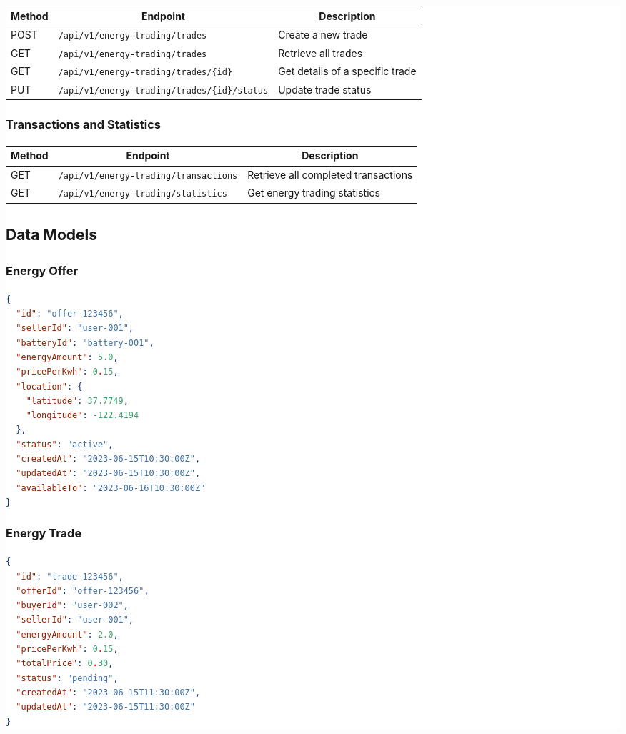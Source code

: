 | Method | Endpoint | Description |
|--------|----------|-------------|
| POST | `/api/v1/energy-trading/trades` | Create a new trade |
| GET | `/api/v1/energy-trading/trades` | Retrieve all trades |
| GET | `/api/v1/energy-trading/trades/{id}` | Get details of a specific trade |
| PUT | `/api/v1/energy-trading/trades/{id}/status` | Update trade status |

### Transactions and Statistics

| Method | Endpoint | Description |
|--------|----------|-------------|
| GET | `/api/v1/energy-trading/transactions` | Retrieve all completed transactions |
| GET | `/api/v1/energy-trading/statistics` | Get energy trading statistics |

## Data Models

### Energy Offer

```json
{
  "id": "offer-123456",
  "sellerId": "user-001",
  "batteryId": "battery-001",
  "energyAmount": 5.0,
  "pricePerKwh": 0.15,
  "location": {
    "latitude": 37.7749,
    "longitude": -122.4194
  },
  "status": "active",
  "createdAt": "2023-06-15T10:30:00Z",
  "updatedAt": "2023-06-15T10:30:00Z",
  "availableTo": "2023-06-16T10:30:00Z"
}
```

### Energy Trade

```json
{
  "id": "trade-123456",
  "offerId": "offer-123456",
  "buyerId": "user-002",
  "sellerId": "user-001",
  "energyAmount": 2.0,
  "pricePerKwh": 0.15,
  "totalPrice": 0.30,
  "status": "pending",
  "createdAt": "2023-06-15T11:30:00Z",
  "updatedAt": "2023-06-15T11:30:00Z"
}
```
